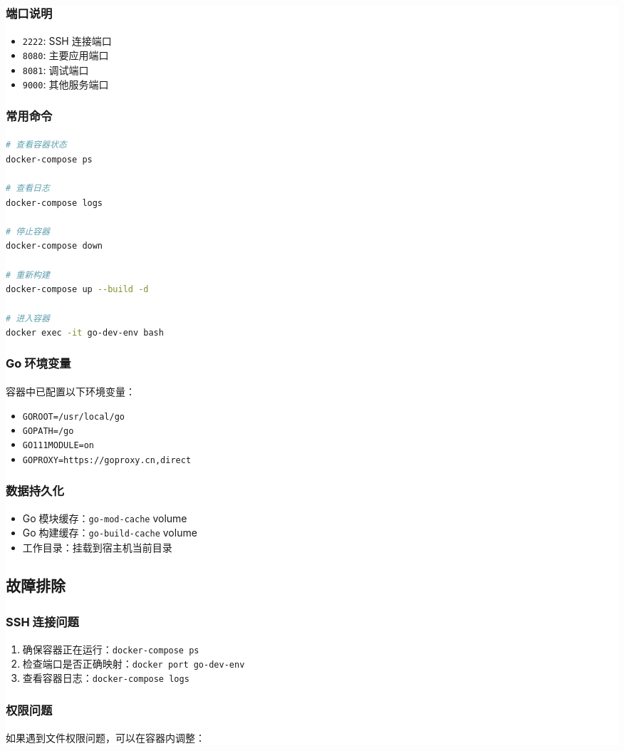 ### 端口说明

- `2222`: SSH 连接端口
- `8080`: 主要应用端口
- `8081`: 调试端口
- `9000`: 其他服务端口

### 常用命令

```bash
# 查看容器状态
docker-compose ps

# 查看日志
docker-compose logs

# 停止容器
docker-compose down

# 重新构建
docker-compose up --build -d

# 进入容器
docker exec -it go-dev-env bash
```

### Go 环境变量

容器中已配置以下环境变量：

- `GOROOT=/usr/local/go`
- `GOPATH=/go`
- `GO111MODULE=on`
- `GOPROXY=https://goproxy.cn,direct`

### 数据持久化

- Go 模块缓存：`go-mod-cache` volume
- Go 构建缓存：`go-build-cache` volume
- 工作目录：挂载到宿主机当前目录

## 故障排除

### SSH 连接问题

1. 确保容器正在运行：`docker-compose ps`
2. 检查端口是否正确映射：`docker port go-dev-env`
3. 查看容器日志：`docker-compose logs`

### 权限问题

如果遇到文件权限问题，可以在容器内调整：
